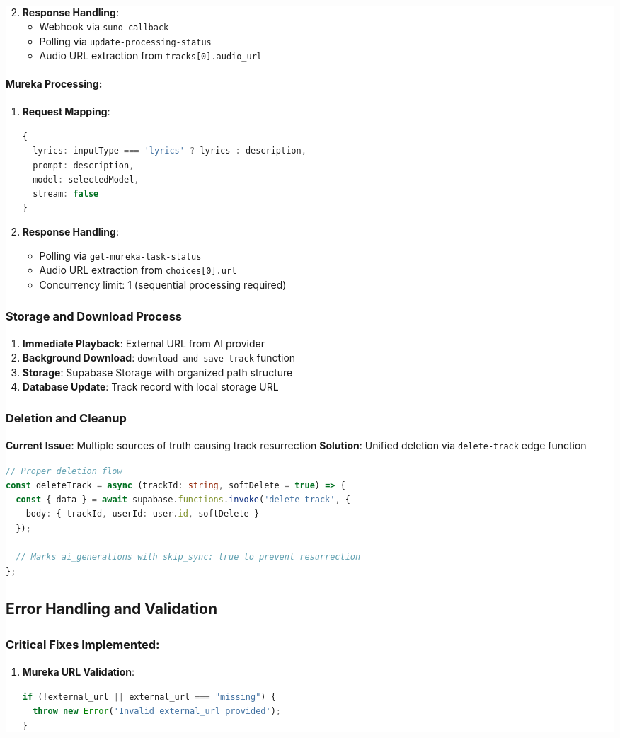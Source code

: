 2. **Response Handling**:
   - Webhook via `suno-callback`
   - Polling via `update-processing-status`
   - Audio URL extraction from `tracks[0].audio_url`

#### Mureka Processing:
1. **Request Mapping**:
   ```typescript
   {
     lyrics: inputType === 'lyrics' ? lyrics : description,
     prompt: description,
     model: selectedModel,
     stream: false
   }
   ```

2. **Response Handling**:
   - Polling via `get-mureka-task-status`
   - Audio URL extraction from `choices[0].url`
   - Concurrency limit: 1 (sequential processing required)

### Storage and Download Process

1. **Immediate Playback**: External URL from AI provider
2. **Background Download**: `download-and-save-track` function
3. **Storage**: Supabase Storage with organized path structure
4. **Database Update**: Track record with local storage URL

### Deletion and Cleanup

**Current Issue**: Multiple sources of truth causing track resurrection
**Solution**: Unified deletion via `delete-track` edge function

```typescript
// Proper deletion flow
const deleteTrack = async (trackId: string, softDelete = true) => {
  const { data } = await supabase.functions.invoke('delete-track', {
    body: { trackId, userId: user.id, softDelete }
  });
  
  // Marks ai_generations with skip_sync: true to prevent resurrection
};
```

## Error Handling and Validation

### Critical Fixes Implemented:

1. **Mureka URL Validation**:
   ```typescript
   if (!external_url || external_url === "missing") {
     throw new Error('Invalid external_url provided');
   }
   ```
